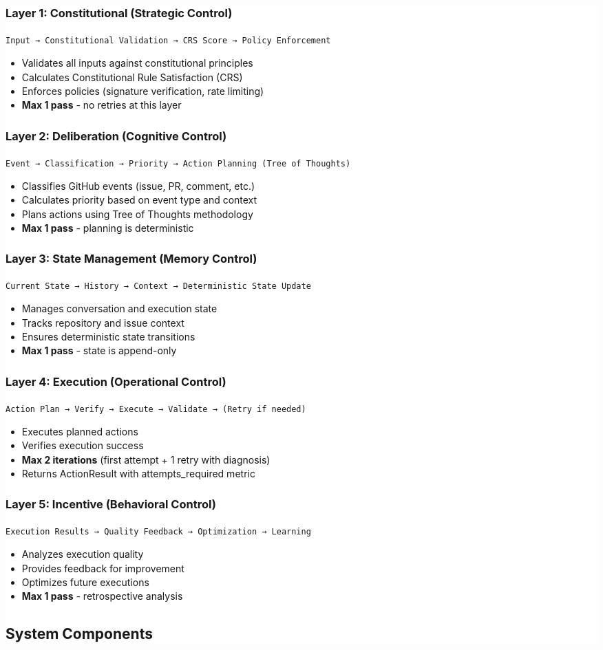 ### Layer 1: Constitutional (Strategic Control)

```
Input → Constitutional Validation → CRS Score → Policy Enforcement
```

- Validates all inputs against constitutional principles
- Calculates Constitutional Rule Satisfaction (CRS)
- Enforces policies (signature verification, rate limiting)
- **Max 1 pass** - no retries at this layer

### Layer 2: Deliberation (Cognitive Control)

```
Event → Classification → Priority → Action Planning (Tree of Thoughts)
```

- Classifies GitHub events (issue, PR, comment, etc.)
- Calculates priority based on event type and context
- Plans actions using Tree of Thoughts methodology
- **Max 1 pass** - planning is deterministic

### Layer 3: State Management (Memory Control)

```
Current State → History → Context → Deterministic State Update
```

- Manages conversation and execution state
- Tracks repository and issue context
- Ensures deterministic state transitions
- **Max 1 pass** - state is append-only

### Layer 4: Execution (Operational Control)

```
Action Plan → Verify → Execute → Validate → (Retry if needed)
```

- Executes planned actions
- Verifies execution success
- **Max 2 iterations** (first attempt + 1 retry with diagnosis)
- Returns ActionResult with attempts_required metric

### Layer 5: Incentive (Behavioral Control)

```
Execution Results → Quality Feedback → Optimization → Learning
```

- Analyzes execution quality
- Provides feedback for improvement
- Optimizes future executions
- **Max 1 pass** - retrospective analysis

## System Components
